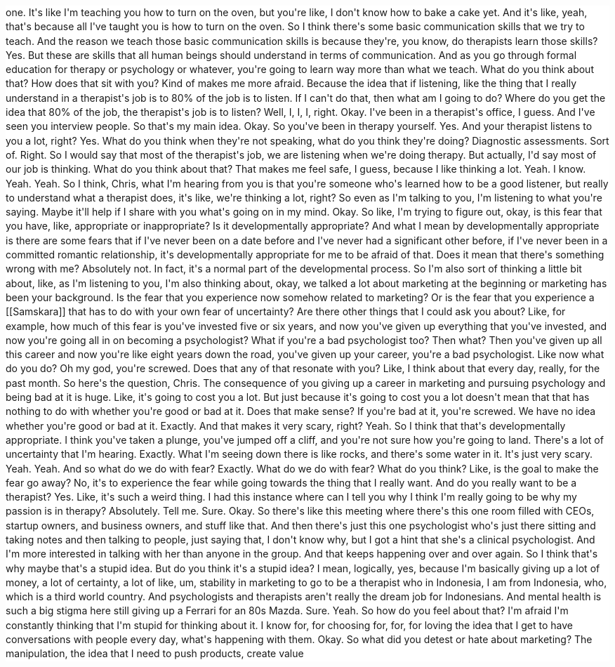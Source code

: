 one. It's like I'm teaching you how to turn on the oven, but you're like, I don't know how to bake a cake yet. And it's like, yeah, that's because all I've taught you is how to turn on the oven. So I think there's some basic communication skills that we try to teach. And the reason we teach those basic communication skills is because they're, you know, do therapists learn those skills? Yes. But these are skills that all human beings should understand in terms of communication. And as you go through formal education for therapy or psychology or whatever, you're going to learn way more than what we teach. What do you think about that? How does that sit with you? Kind of makes me more afraid. Because the idea that if listening, like the thing that I really understand in a therapist's job is to 80% of the job is to listen. If I can't do that, then what am I going to do? Where do you get the idea that 80% of the job, the therapist's job is to listen? Well, I, I, I, right. Okay. I've been in a therapist's office, I guess. And I've seen you interview people. So that's my main idea. Okay. So you've been in therapy yourself. Yes. And your therapist listens to you a lot, right? Yes. What do you think when they're not speaking, what do you think they're doing? Diagnostic assessments. Sort of. Right. So I would say that most of the therapist's job, we are listening when we're doing therapy. But actually, I'd say most of our job is thinking. What do you think about that? That makes me feel safe, I guess, because I like thinking a lot. Yeah. I know. Yeah. Yeah. So I think, Chris, what I'm hearing from you is that you're someone who's learned how to be a good listener, but really to understand what a therapist does, it's like, we're thinking a lot, right? So even as I'm talking to you, I'm listening to what you're saying. Maybe it'll help if I share with you what's going on in my mind. Okay. So like, I'm trying to figure out, okay, is this fear that you have, like, appropriate or inappropriate? Is it developmentally appropriate? And what I mean by developmentally appropriate is there are some fears that if I've never been on a date before and I've never had a significant other before, if I've never been in a committed romantic relationship, it's developmentally appropriate for me to be afraid of that. Does it mean that there's something wrong with me? Absolutely not. In fact, it's a normal part of the developmental process. So I'm also sort of thinking a little bit about, like, as I'm listening to you, I'm also thinking about, okay, we talked a lot about marketing at the beginning or marketing has been your background. Is the fear that you experience now somehow related to marketing? Or is the fear that you experience a [[Samskara]] that has to do with your own fear of uncertainty? Are there other things that I could ask you about? Like, for example, how much of this fear is you've invested five or six years, and now you've given up everything that you've invested, and now you're going all in on becoming a psychologist? What if you're a bad psychologist too? Then what? Then you've given up all this career and now you're like eight years down the road, you've given up your career, you're a bad psychologist. Like now what do you do? Oh my god, you're screwed. Does that any of that resonate with you? Like, I think about that every day, really, for the past month. So here's the question, Chris. The consequence of you giving up a career in marketing and pursuing psychology and being bad at it is huge. Like, it's going to cost you a lot. But just because it's going to cost you a lot doesn't mean that that has nothing to do with whether you're good or bad at it. Does that make sense? If you're bad at it, you're screwed. We have no idea whether you're good or bad at it. Exactly. And that makes it very scary, right? Yeah. So I think that that's developmentally appropriate. I think you've taken a plunge, you've jumped off a cliff, and you're not sure how you're going to land. There's a lot of uncertainty that I'm hearing. Exactly. What I'm seeing down there is like rocks, and there's some water in it. It's just very scary. Yeah. Yeah. And so what do we do with fear? Exactly. What do we do with fear? What do you think? Like, is the goal to make the fear go away? No, it's to experience the fear while going towards the thing that I really want. And do you really want to be a therapist? Yes. Like, it's such a weird thing. I had this instance where can I tell you why I think I'm really going to be why my passion is in therapy? Absolutely. Tell me. Sure. Okay. So there's like this meeting where there's this one room filled with CEOs, startup owners, and business owners, and stuff like that. And then there's just this one psychologist who's just there sitting and taking notes and then talking to people, just saying that, I don't know why, but I got a hint that she's a clinical psychologist. And I'm more interested in talking with her than anyone in the group. And that keeps happening over and over again. So I think that's why maybe that's a stupid idea. But do you think it's a stupid idea? I mean, logically, yes, because I'm basically giving up a lot of money, a lot of certainty, a lot of like, um, stability in marketing to go to be a therapist who in Indonesia, I am from Indonesia, who, which is a third world country. And psychologists and therapists aren't really the dream job for Indonesians. And mental health is such a big stigma here still giving up a Ferrari for an 80s Mazda. Sure. Yeah. So how do you feel about that? I'm afraid I'm constantly thinking that I'm stupid for thinking about it. I know for, for choosing for, for, for loving the idea that I get to have conversations with people every day, what's happening with them. Okay. So what did you detest or hate about marketing? The manipulation, the idea that I need to push products, create value